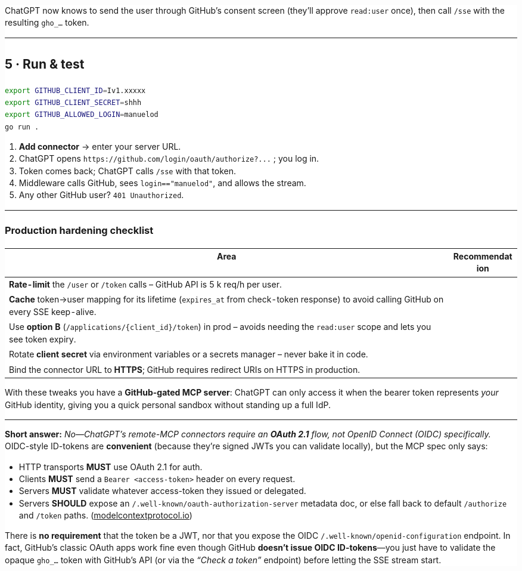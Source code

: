 ChatGPT now knows to send the user through GitHub’s consent screen (they’ll approve `read:user` once), then call `/sse` with the resulting `gho_…` token.

---

## 5 · Run & test

```bash
export GITHUB_CLIENT_ID=Iv1.xxxxx
export GITHUB_CLIENT_SECRET=shhh
export GITHUB_ALLOWED_LOGIN=manuelod
go run .
```

1. **Add connector** → enter your server URL.
2. ChatGPT opens `https://github.com/login/oauth/authorize?...` ; you log in.
3. Token comes back; ChatGPT calls `/sse` with that token.
4. Middleware calls GitHub, sees `login=="manuelod"`, and allows the stream.
5. Any other GitHub user? `401 Unauthorized`.

---

### Production hardening checklist

| Area                                                                                                                                    | Recommendation |
| --------------------------------------------------------------------------------------------------------------------------------------- | -------------- |
| **Rate-limit** the `/user` or `/token` calls – GitHub API is 5 k req/h per user.                                                        |                |
| **Cache** token→user mapping for its lifetime (`expires_at` from check-token response) to avoid calling GitHub on every SSE keep-alive. |                |
| Use **option B** (`/applications/{client_id}/token`) in prod – avoids needing the `read:user` scope and lets you see token expiry.      |                |
| Rotate **client secret** via environment variables or a secrets manager – never bake it in code.                                        |                |
| Bind the connector URL to **HTTPS**; GitHub requires redirect URIs on HTTPS in production.                                              |                |

With these tweaks you have a **GitHub-gated MCP server**: ChatGPT can only access it when the bearer token represents *your* GitHub identity, giving you a quick personal sandbox without standing up a full IdP.

[1]: https://docs.github.com/en/rest/users/users "REST API endpoints for users - GitHub Docs"
[2]: https://docs.github.com/en/rest/apps/oauth-applications "REST API endpoints for OAuth authorizations - GitHub Docs"

---

**Short answer:** *No—ChatGPT’s remote-MCP connectors require an **OAuth 2.1** flow, not OpenID Connect (OIDC) specifically.*
OIDC­­-style ID-tokens are **convenient** (because they’re signed JWTs you can validate locally), but the MCP spec only says:

* HTTP transports **MUST** use OAuth 2.1 for auth.
* Clients **MUST** send a `Bearer <access-token>` header on every request.
* Servers **MUST** validate whatever access-token they issued or delegated.
* Servers **SHOULD** expose an `/.well-known/oauth-authorization-server` metadata doc, or else fall back to default `/authorize` and `/token` paths. ([modelcontextprotocol.io][1])

There is **no requirement** that the token be a JWT, nor that you expose the OIDC `/.well-known/openid-configuration` endpoint. In fact, GitHub’s classic OAuth apps work fine even though GitHub **doesn’t issue OIDC ID-tokens**—you just have to validate the opaque `gho_…` token with GitHub’s API (or via the *“Check a token”* endpoint) before letting the SSE stream start.


[1]: https://modelcontextprotocol.io/specification/2025-03-26/basic/authorization "Authorization - Model Context Protocol"